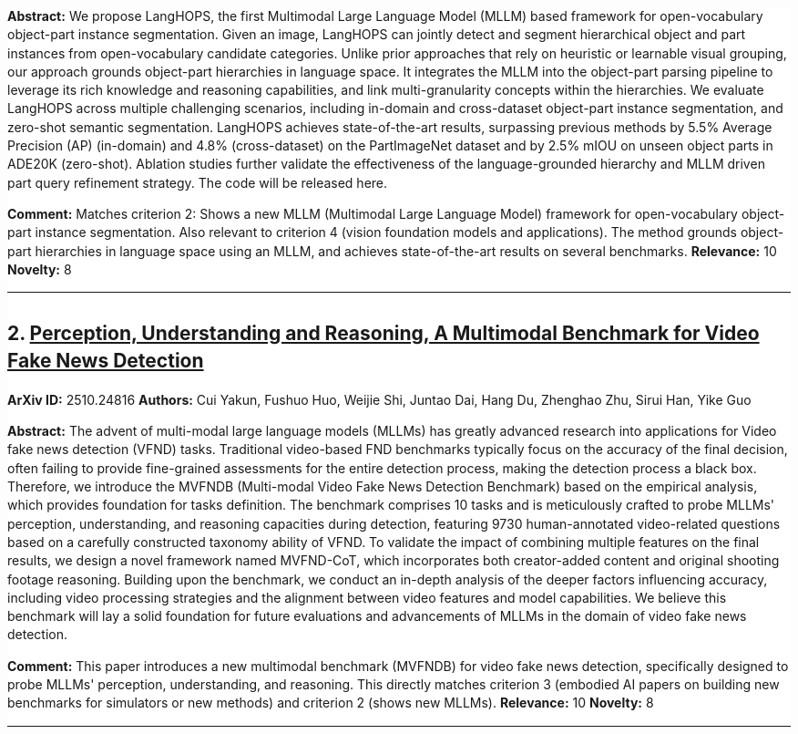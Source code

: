 **Abstract:**  We propose LangHOPS, the first Multimodal Large Language Model (MLLM) based framework for open-vocabulary object-part instance segmentation. Given an image, LangHOPS can jointly detect and segment hierarchical object and part instances from open-vocabulary candidate categories. Unlike prior approaches that rely on heuristic or learnable visual grouping, our approach grounds object-part hierarchies in language space. It integrates the MLLM into the object-part parsing pipeline to leverage its rich knowledge and reasoning capabilities, and link multi-granularity concepts within the hierarchies. We evaluate LangHOPS across multiple challenging scenarios, including in-domain and cross-dataset object-part instance segmentation, and zero-shot semantic segmentation. LangHOPS achieves state-of-the-art results, surpassing previous methods by 5.5% Average Precision (AP) (in-domain) and 4.8% (cross-dataset) on the PartImageNet dataset and by 2.5% mIOU on unseen object parts in ADE20K (zero-shot). Ablation studies further validate the effectiveness of the language-grounded hierarchy and MLLM driven part query refinement strategy. The code will be released here.

**Comment:** Matches criterion 2: Shows a new MLLM (Multimodal Large Language Model) framework for open-vocabulary object-part instance segmentation. Also relevant to criterion 4 (vision foundation models and applications). The method grounds object-part hierarchies in language space using an MLLM, and achieves state-of-the-art results on several benchmarks.
**Relevance:** 10
**Novelty:** 8

---

## 2. [Perception, Understanding and Reasoning, A Multimodal Benchmark for Video Fake News Detection](https://arxiv.org/abs/2510.24816) <a id="link2"></a>
**ArXiv ID:** 2510.24816
**Authors:** Cui Yakun, Fushuo Huo, Weijie Shi, Juntao Dai, Hang Du, Zhenghao Zhu, Sirui Han, Yike Guo

**Abstract:**  The advent of multi-modal large language models (MLLMs) has greatly advanced research into applications for Video fake news detection (VFND) tasks. Traditional video-based FND benchmarks typically focus on the accuracy of the final decision, often failing to provide fine-grained assessments for the entire detection process, making the detection process a black box. Therefore, we introduce the MVFNDB (Multi-modal Video Fake News Detection Benchmark) based on the empirical analysis, which provides foundation for tasks definition. The benchmark comprises 10 tasks and is meticulously crafted to probe MLLMs' perception, understanding, and reasoning capacities during detection, featuring 9730 human-annotated video-related questions based on a carefully constructed taxonomy ability of VFND. To validate the impact of combining multiple features on the final results, we design a novel framework named MVFND-CoT, which incorporates both creator-added content and original shooting footage reasoning. Building upon the benchmark, we conduct an in-depth analysis of the deeper factors influencing accuracy, including video processing strategies and the alignment between video features and model capabilities. We believe this benchmark will lay a solid foundation for future evaluations and advancements of MLLMs in the domain of video fake news detection.

**Comment:** This paper introduces a new multimodal benchmark (MVFNDB) for video fake news detection, specifically designed to probe MLLMs' perception, understanding, and reasoning. This directly matches criterion 3 (embodied AI papers on building new benchmarks for simulators or new methods) and criterion 2 (shows new MLLMs).
**Relevance:** 10
**Novelty:** 8

---
